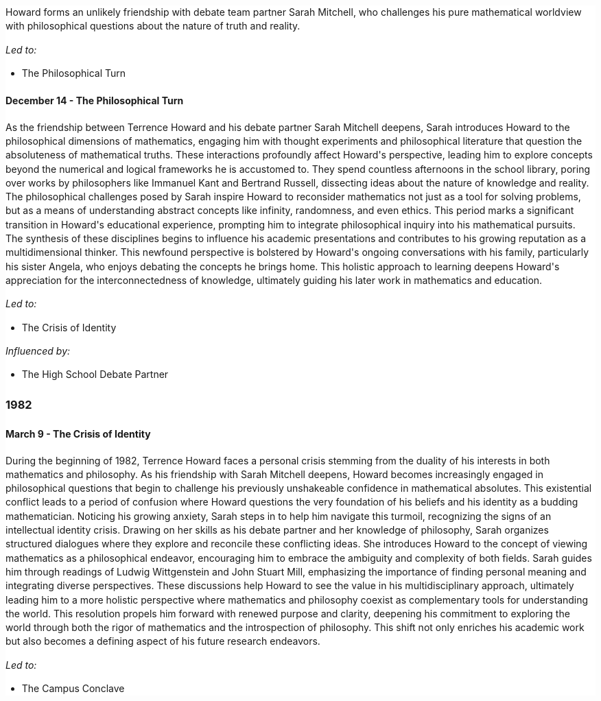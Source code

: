 Howard forms an unlikely friendship with debate team partner Sarah Mitchell, who challenges his pure mathematical worldview with philosophical questions about the nature of truth and reality.

*Led to:*
- The Philosophical Turn

#### December 14 - The Philosophical Turn

As the friendship between Terrence Howard and his debate partner Sarah Mitchell deepens, Sarah introduces Howard to the philosophical dimensions of mathematics, engaging him with thought experiments and philosophical literature that question the absoluteness of mathematical truths. These interactions profoundly affect Howard's perspective, leading him to explore concepts beyond the numerical and logical frameworks he is accustomed to. They spend countless afternoons in the school library, poring over works by philosophers like Immanuel Kant and Bertrand Russell, dissecting ideas about the nature of knowledge and reality. The philosophical challenges posed by Sarah inspire Howard to reconsider mathematics not just as a tool for solving problems, but as a means of understanding abstract concepts like infinity, randomness, and even ethics. This period marks a significant transition in Howard's educational experience, prompting him to integrate philosophical inquiry into his mathematical pursuits. The synthesis of these disciplines begins to influence his academic presentations and contributes to his growing reputation as a multidimensional thinker. This newfound perspective is bolstered by Howard's ongoing conversations with his family, particularly his sister Angela, who enjoys debating the concepts he brings home. This holistic approach to learning deepens Howard's appreciation for the interconnectedness of knowledge, ultimately guiding his later work in mathematics and education.

*Led to:*
- The Crisis of Identity

*Influenced by:*
- The High School Debate Partner

### 1982

#### March 9 - The Crisis of Identity

During the beginning of 1982, Terrence Howard faces a personal crisis stemming from the duality of his interests in both mathematics and philosophy. As his friendship with Sarah Mitchell deepens, Howard becomes increasingly engaged in philosophical questions that begin to challenge his previously unshakeable confidence in mathematical absolutes. This existential conflict leads to a period of confusion where Howard questions the very foundation of his beliefs and his identity as a budding mathematician. Noticing his growing anxiety, Sarah steps in to help him navigate this turmoil, recognizing the signs of an intellectual identity crisis. Drawing on her skills as his debate partner and her knowledge of philosophy, Sarah organizes structured dialogues where they explore and reconcile these conflicting ideas. She introduces Howard to the concept of viewing mathematics as a philosophical endeavor, encouraging him to embrace the ambiguity and complexity of both fields. Sarah guides him through readings of Ludwig Wittgenstein and John Stuart Mill, emphasizing the importance of finding personal meaning and integrating diverse perspectives. These discussions help Howard to see the value in his multidisciplinary approach, ultimately leading him to a more holistic perspective where mathematics and philosophy coexist as complementary tools for understanding the world. This resolution propels him forward with renewed purpose and clarity, deepening his commitment to exploring the world through both the rigor of mathematics and the introspection of philosophy. This shift not only enriches his academic work but also becomes a defining aspect of his future research endeavors.

*Led to:*
- The Campus Conclave

